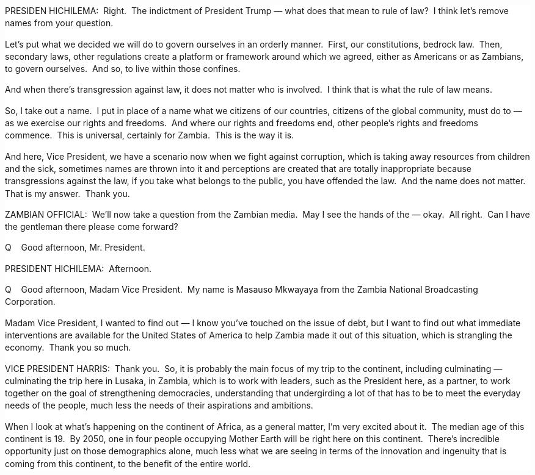 PRESIDEN HICHILEMA:  Right.  The indictment of President Trump — what
does that mean to rule of law?  I think let’s remove names from your
question.   
  
Let’s put what we decided we will do to govern ourselves in an orderly
manner.  First, our constitutions, bedrock law.  Then, secondary laws,
other regulations create a platform or framework around which we agreed,
either as Americans or as Zambians, to govern ourselves.  And so, to
live within those confines.   
  
And when there’s transgression against law, it does not matter who is
involved.  I think that is what the rule of law means.   
  
So, I take out a name.  I put in place of a name what we citizens of our
countries, citizens of the global community, must do to — as we exercise
our rights and freedoms.  And where our rights and freedoms end, other
people’s rights and freedoms commence.  This is universal, certainly for
Zambia.  This is the way it is.   
  
And here, Vice President, we have a scenario now when we fight against
corruption, which is taking away resources from children and the sick,
sometimes names are thrown into it and perceptions are created that are
totally inappropriate because transgressions against the law, if you
take what belongs to the public, you have offended the law.  And the
name does not matter.  That is my answer.  Thank you.   
  
ZAMBIAN OFFICIAL:  We’ll now take a question from the Zambian media. 
May I see the hands of the — okay.  All right.  Can I have the gentleman
there please come forward?  
  
Q    Good afternoon, Mr. President.  
  
PRESIDENT HICHILEMA:  Afternoon.  
  
Q    Good afternoon, Madam Vice President.  My name is Masauso Mkwayaya
from the Zambia National Broadcasting Corporation.  
  
Madam Vice President, I wanted to find out — I know you’ve touched on
the issue of debt, but I want to find out what immediate interventions
are available for the United States of America to help Zambia made it
out of this situation, which is strangling the economy.  Thank you so
much.  
  
VICE PRESIDENT HARRIS:  Thank you.  So, it is probably the main focus of
my trip to the continent, including culminating — culminating the trip
here in Lusaka, in Zambia, which is to work with leaders, such as the
President here, as a partner, to work together on the goal of
strengthening democracies, understanding that undergirding a lot of that
has to be to meet the everyday needs of the people, much less the needs
of their aspirations and ambitions.   
  
When I look at what’s happening on the continent of Africa, as a general
matter, I’m very excited about it.  The median age of this continent is
19.  By 2050, one in four people occupying Mother Earth will be right
here on this continent.  There’s incredible opportunity just on those
demographics alone, much less what we are seeing in terms of the
innovation and ingenuity that is coming from this continent, to the
benefit of the entire world.   
  